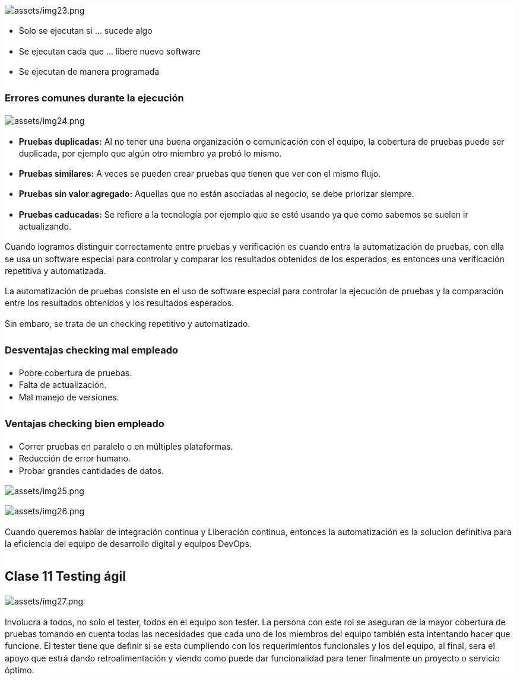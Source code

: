 ![assets/img23.png](assets/img23.png)

- Solo se ejecutan si ... sucede algo

- Se ejecutan cada que ... libere nuevo software

- Se ejecutan de manera programada 

### Errores comunes durante la ejecución

![assets/img24.png](assets/img24.png)

- **Pruebas duplicadas:** Al no tener una buena organización o comunicación con el equipo, la cobertura de pruebas puede ser duplicada, por ejemplo que algún otro miembro ya probó lo mismo.

- **Pruebas similares:** A veces se pueden crear pruebas que tienen que ver con el mismo flujo.

- **Pruebas sin valor agregado:** Aquellas que no están asociadas al negocio, se debe priorizar siempre.

- **Pruebas caducadas:** Se refiere a la tecnología por ejemplo que se esté usando ya que como sabemos se suelen ir actualizando.

Cuando logramos distinguir correctamente entre pruebas y verificación es cuando entra la automatización de pruebas, con ella se usa un software especial para controlar y comparar los resultados obtenidos de los esperados, es entonces una verificación repetitiva y automatizada.

La automatización de pruebas consiste en el uso de software especial para controlar la ejecución de pruebas y la comparación entre los resultados obtenidos y los resultados esperados. 

Sin embaro, se trata de un checking repetitivo y automatizado.

### Desventajas checking mal empleado
- Pobre cobertura de pruebas.
- Falta de actualización.
- Mal manejo de versiones.

### Ventajas checking bien empleado
- Correr pruebas en paralelo o en múltiples plataformas.
- Reducción de error humano.
- Probar grandes cantidades de datos.

![assets/img25.png](assets/img25.png)

![assets/img26.png](assets/img26.png)

Cuando queremos hablar de integración continua y Liberación continua, entonces la automatización es la solucion definitiva para la eficiencia del equipo de desarrollo digital y equipos DevOps.

## Clase 11 Testing ágil

![assets/img27.png](assets/img27.png)

Involucra a todos, no solo el tester, todos en el equipo son tester. La persona con este rol se aseguran de la mayor cobertura de pruebas tomando en cuenta todas las necesidades que cada uno de los miembros del equipo también esta intentando hacer que funcione. El tester tiene que definir si se esta cumpliendo con los requerimientos funcionales y los del equipo, al final, sera el apoyo que estrá dando retroalimentación y viendo como puede dar funcionalidad para tener finalmente un proyecto o servicio óptimo.
